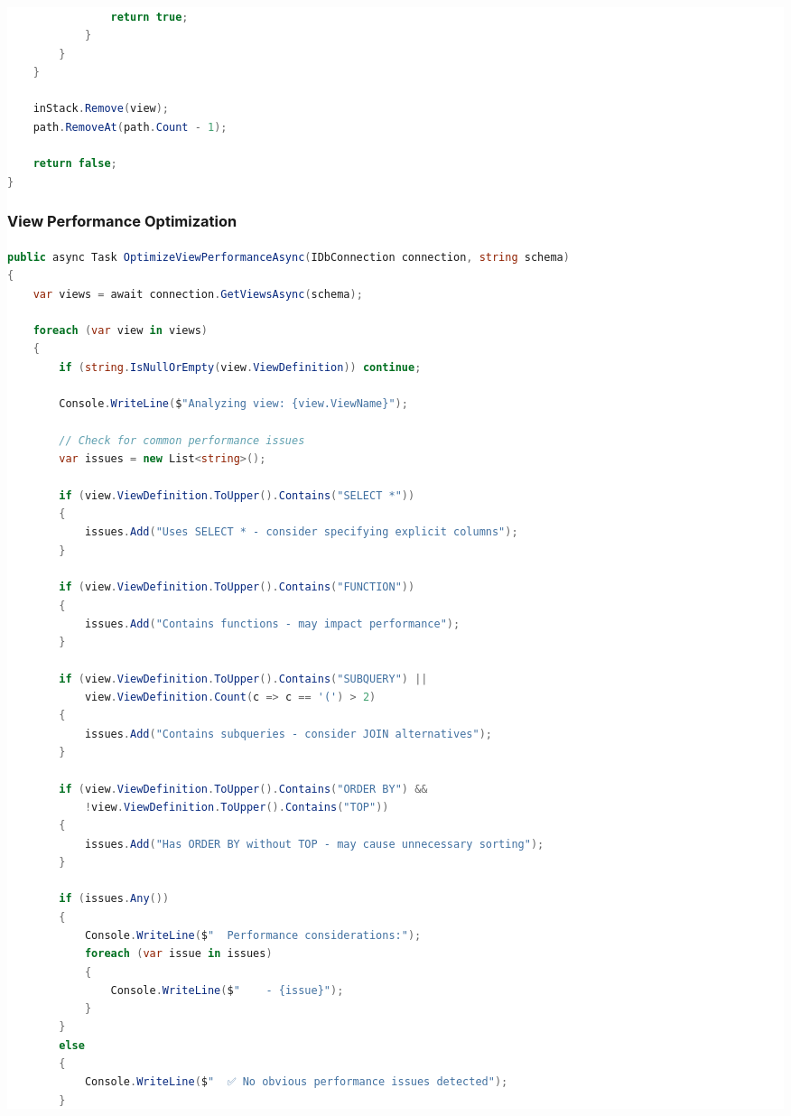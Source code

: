 ```csharp
                return true;
            }
        }
    }

    inStack.Remove(view);
    path.RemoveAt(path.Count - 1);

    return false;
}
```

### View Performance Optimization

```csharp
public async Task OptimizeViewPerformanceAsync(IDbConnection connection, string schema)
{
    var views = await connection.GetViewsAsync(schema);

    foreach (var view in views)
    {
        if (string.IsNullOrEmpty(view.ViewDefinition)) continue;

        Console.WriteLine($"Analyzing view: {view.ViewName}");

        // Check for common performance issues
        var issues = new List<string>();

        if (view.ViewDefinition.ToUpper().Contains("SELECT *"))
        {
            issues.Add("Uses SELECT * - consider specifying explicit columns");
        }

        if (view.ViewDefinition.ToUpper().Contains("FUNCTION"))
        {
            issues.Add("Contains functions - may impact performance");
        }

        if (view.ViewDefinition.ToUpper().Contains("SUBQUERY") ||
            view.ViewDefinition.Count(c => c == '(') > 2)
        {
            issues.Add("Contains subqueries - consider JOIN alternatives");
        }

        if (view.ViewDefinition.ToUpper().Contains("ORDER BY") &&
            !view.ViewDefinition.ToUpper().Contains("TOP"))
        {
            issues.Add("Has ORDER BY without TOP - may cause unnecessary sorting");
        }

        if (issues.Any())
        {
            Console.WriteLine($"  Performance considerations:");
            foreach (var issue in issues)
            {
                Console.WriteLine($"    - {issue}");
            }
        }
        else
        {
            Console.WriteLine($"  ✅ No obvious performance issues detected");
        }

```